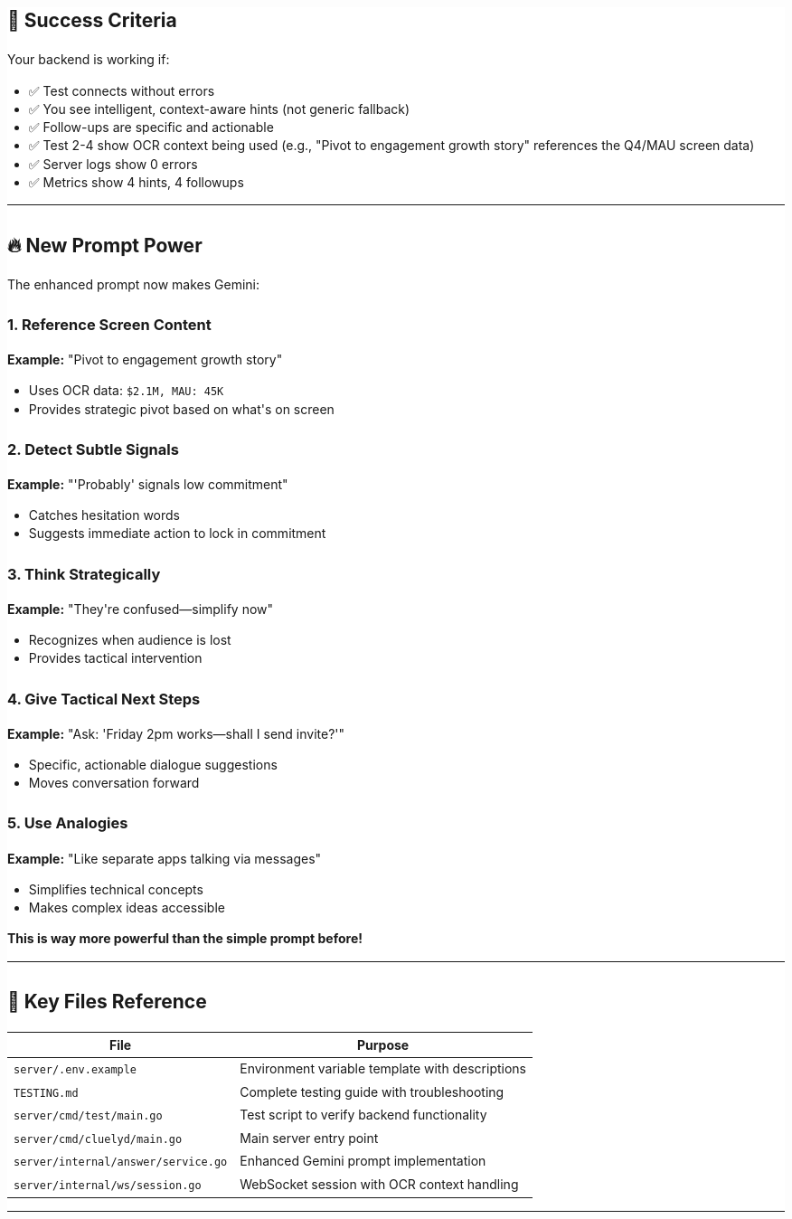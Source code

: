 
## 🎯 Success Criteria

Your backend is working if:
- ✅ Test connects without errors
- ✅ You see intelligent, context-aware hints (not generic fallback)
- ✅ Follow-ups are specific and actionable
- ✅ Test 2-4 show OCR context being used (e.g., "Pivot to engagement growth story" references the Q4/MAU screen data)
- ✅ Server logs show 0 errors
- ✅ Metrics show 4 hints, 4 followups

---

## 🔥 New Prompt Power

The enhanced prompt now makes Gemini:

### 1. Reference Screen Content
**Example:** "Pivot to engagement growth story"
- Uses OCR data: `$2.1M, MAU: 45K`
- Provides strategic pivot based on what's on screen

### 2. Detect Subtle Signals
**Example:** "'Probably' signals low commitment"
- Catches hesitation words
- Suggests immediate action to lock in commitment

### 3. Think Strategically
**Example:** "They're confused—simplify now"
- Recognizes when audience is lost
- Provides tactical intervention

### 4. Give Tactical Next Steps
**Example:** "Ask: 'Friday 2pm works—shall I send invite?'"
- Specific, actionable dialogue suggestions
- Moves conversation forward

### 5. Use Analogies
**Example:** "Like separate apps talking via messages"
- Simplifies technical concepts
- Makes complex ideas accessible

**This is way more powerful than the simple prompt before!**

---

## 📁 Key Files Reference

| File | Purpose |
|------|---------|
| `server/.env.example` | Environment variable template with descriptions |
| `TESTING.md` | Complete testing guide with troubleshooting |
| `server/cmd/test/main.go` | Test script to verify backend functionality |
| `server/cmd/cluelyd/main.go` | Main server entry point |
| `server/internal/answer/service.go` | Enhanced Gemini prompt implementation |
| `server/internal/ws/session.go` | WebSocket session with OCR context handling |

---